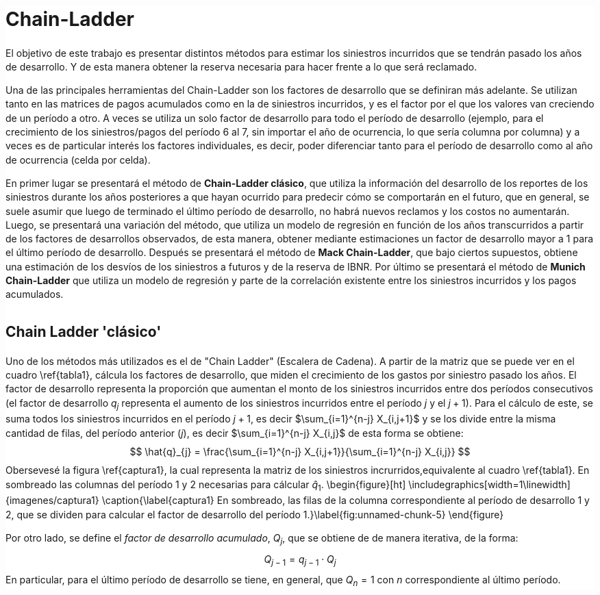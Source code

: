 
# Chain-Ladder

El objetivo de este trabajo es presentar distintos métodos para estimar los siniestros incurridos que se tendrán pasado los años de desarrollo. Y de esta manera obtener la reserva necesaria para hacer frente a lo que será reclamado.

Una de las principales herramientas del Chain-Ladder son los factores de desarrollo que se definiran más adelante. Se utilizan tanto en las matrices de pagos acumulados como en la de siniestros incurridos, y es el factor por el que los valores van creciendo de un período a otro. A veces se utiliza un solo factor de desarrollo para todo el período de desarrollo (ejemplo, para el crecimiento de los siniestros/pagos del período 6 al 7, sin importar el año de ocurrencia, lo que sería columna por columna) y a veces es de particular interés los factores individuales, es decir, poder diferenciar tanto para el período de desarrollo como al año de ocurrencia (celda por celda).

En primer lugar se presentará el método de **Chain-Ladder clásico**, que utiliza la información del desarrollo de los reportes de los siniestros durante los años posteriores a que hayan ocurrido para predecir cómo se comportarán en el futuro, que en general, se suele asumir que luego de terminado el último período de desarrollo, no habrá nuevos reclamos y los costos no aumentarán. Luego, se presentará una variación del método, que utiliza un modelo de regresión en función de los años transcurridos a partir de los factores de desarrollos observados, de esta manera, obtener mediante estimaciones un factor de desarrollo mayor a 1 para el último período de desarrollo. Después se presentará el método de **Mack Chain-Ladder**, que bajo ciertos supuestos, obtiene una estimación de los desvíos de los siniestros a futuros y de la reserva de IBNR. Por último se presentará el método de **Munich Chain-Ladder** que utiliza un modelo de regresión y parte de la correlación existente entre los siniestros incurridos y los pagos acumulados.


## Chain Ladder 'clásico'

Uno de los métodos más utilizados es el de "Chain Ladder" (Escalera de Cadena). A partir de la matriz que se puede ver en el cuadro \ref{tabla1}, cálcula los factores de desarrollo, que miden el crecimiento de los gastos por siniestro pasado los años. El factor de desarrollo representa la proporción que aumentan el monto de los siniestros incurridos entre dos períodos consecutivos (el factor de desarrollo $q_j$ representa el aumento de los siniestros incurridos entre el período $j$ y el $j+1$). Para el cálculo de este, se suma todos los siniestros incurridos en el período $j+1$, es decir $\sum_{i=1}^{n-j} X_{i,j+1}$ y se los divide entre la misma cantidad de filas, del período anterior ($j$), es decir $\sum_{i=1}^{n-j} X_{i,j}$ de esta forma se obtiene:
$$
\hat{q}_{j} = \frac{\sum_{i=1}^{n-j} X_{i,j+1}}{\sum_{i=1}^{n-j} X_{i,j}}
$$
Obersevesé la figura \ref{captura1}, la cual representa la matriz de los siniestros incrurridos,equivalente al cuadro \ref{tabla1}. En sombreado las columnas del período 1 y 2 necesarias para cálcular $\hat{q}_{1}$. 
\begin{figure}[ht]
\includegraphics[width=1\linewidth]{imagenes/captura1} \caption{\label{captura1} En sombreado, las filas de la columna correspondiente al período de desarrollo 1 y 2, que se dividen para calcular el factor de desarrollo del período 1.}\label{fig:unnamed-chunk-5}
\end{figure}

Por otro lado, se define el *factor de desarrollo acumulado*, $Q_{j}$, que se obtiene de de manera iterativa, de la forma:
$$
Q_{j-1} = q_{j-1}\cdot Q_{j}
$$
En particular, para el último período de desarrollo se tiene, en general, que $Q_n = 1$ con $n$ correspondiente al último período. 
